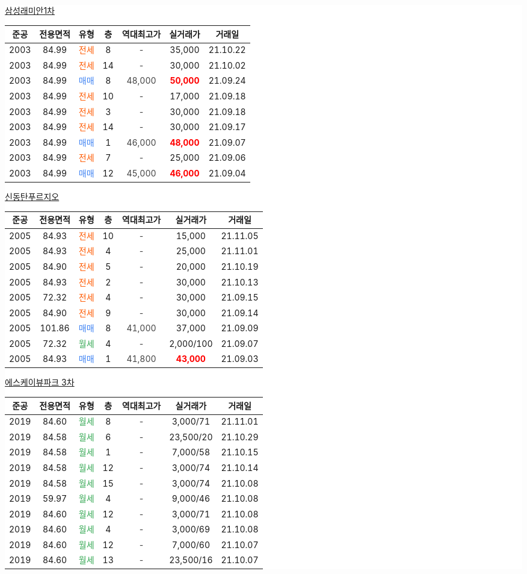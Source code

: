 
[삼성래미안1차](https://search.naver.com/search.naver?query=%EC%82%BC%EC%84%B1%EB%9E%98%EB%AF%B8%EC%95%881%EC%B0%A8)

|준공|전용면적|유형|층|역대최고가|실거래가|거래일|
|:---:|:---:|:---:|:---:|:---:|:---:|:---:|
|2003|84.99|<span style="color:#FF5A00">전세</span>|8|<span style="color:#444444">-</span>|35,000|21.10.22|
|2003|84.99|<span style="color:#FF5A00">전세</span>|14|<span style="color:#444444">-</span>|30,000|21.10.02|
|2003|84.99|<span style="color:#4285F3">매매</span>|8|<span style="color:#444444">48,000</span>|<b><span style="color:#FF0000">50,000</span></b>|21.09.24|
|2003|84.99|<span style="color:#FF5A00">전세</span>|10|<span style="color:#444444">-</span>|17,000|21.09.18|
|2003|84.99|<span style="color:#FF5A00">전세</span>|3|<span style="color:#444444">-</span>|30,000|21.09.18|
|2003|84.99|<span style="color:#FF5A00">전세</span>|14|<span style="color:#444444">-</span>|30,000|21.09.17|
|2003|84.99|<span style="color:#4285F3">매매</span>|1|<span style="color:#444444">46,000</span>|<b><span style="color:#FF0000">48,000</span></b>|21.09.07|
|2003|84.99|<span style="color:#FF5A00">전세</span>|7|<span style="color:#444444">-</span>|25,000|21.09.06|
|2003|84.99|<span style="color:#4285F3">매매</span>|12|<span style="color:#444444">45,000</span>|<b><span style="color:#FF0000">46,000</span></b>|21.09.04|

[신동탄푸르지오](https://search.naver.com/search.naver?query=%EC%8B%A0%EB%8F%99%ED%83%84%ED%91%B8%EB%A5%B4%EC%A7%80%EC%98%A4)

|준공|전용면적|유형|층|역대최고가|실거래가|거래일|
|:---:|:---:|:---:|:---:|:---:|:---:|:---:|
|2005|84.93|<span style="color:#FF5A00">전세</span>|10|<span style="color:#444444">-</span>|15,000|21.11.05|
|2005|84.93|<span style="color:#FF5A00">전세</span>|4|<span style="color:#444444">-</span>|25,000|21.11.01|
|2005|84.90|<span style="color:#FF5A00">전세</span>|5|<span style="color:#444444">-</span>|20,000|21.10.19|
|2005|84.93|<span style="color:#FF5A00">전세</span>|2|<span style="color:#444444">-</span>|30,000|21.10.13|
|2005|72.32|<span style="color:#FF5A00">전세</span>|4|<span style="color:#444444">-</span>|30,000|21.09.15|
|2005|84.90|<span style="color:#FF5A00">전세</span>|9|<span style="color:#444444">-</span>|30,000|21.09.14|
|2005|101.86|<span style="color:#4285F3">매매</span>|8|<span style="color:#444444">41,000</span>|37,000|21.09.09|
|2005|72.32|<span style="color:#34A853">월세</span>|4|<span style="color:#444444">-</span>|2,000/100|21.09.07|
|2005|84.93|<span style="color:#4285F3">매매</span>|1|<span style="color:#444444">41,800</span>|<b><span style="color:#FF0000">43,000</span></b>|21.09.03|

[에스케이뷰파크 3차](https://search.naver.com/search.naver?query=%EC%97%90%EC%8A%A4%EC%BC%80%EC%9D%B4%EB%B7%B0%ED%8C%8C%ED%81%AC+3%EC%B0%A8)

|준공|전용면적|유형|층|역대최고가|실거래가|거래일|
|:---:|:---:|:---:|:---:|:---:|:---:|:---:|
|2019|84.60|<span style="color:#34A853">월세</span>|8|<span style="color:#444444">-</span>|3,000/71|21.11.01|
|2019|84.58|<span style="color:#34A853">월세</span>|6|<span style="color:#444444">-</span>|23,500/20|21.10.29|
|2019|84.58|<span style="color:#34A853">월세</span>|1|<span style="color:#444444">-</span>|7,000/58|21.10.15|
|2019|84.58|<span style="color:#34A853">월세</span>|12|<span style="color:#444444">-</span>|3,000/74|21.10.14|
|2019|84.58|<span style="color:#34A853">월세</span>|15|<span style="color:#444444">-</span>|3,000/74|21.10.08|
|2019|59.97|<span style="color:#34A853">월세</span>|4|<span style="color:#444444">-</span>|9,000/46|21.10.08|
|2019|84.60|<span style="color:#34A853">월세</span>|12|<span style="color:#444444">-</span>|3,000/71|21.10.08|
|2019|84.60|<span style="color:#34A853">월세</span>|4|<span style="color:#444444">-</span>|3,000/69|21.10.08|
|2019|84.60|<span style="color:#34A853">월세</span>|12|<span style="color:#444444">-</span>|7,000/60|21.10.07|
|2019|84.60|<span style="color:#34A853">월세</span>|13|<span style="color:#444444">-</span>|23,500/16|21.10.07|